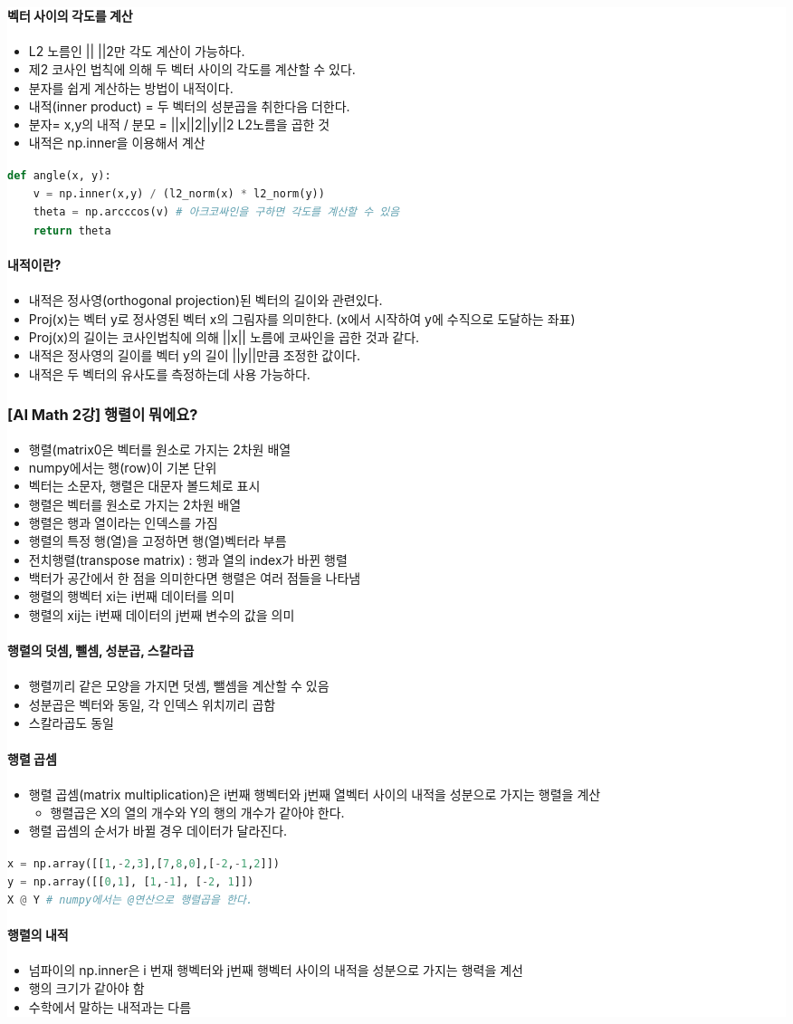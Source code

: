 #### 벡터 사이의 각도를 계산
+ L2 노름인 || ||2만 각도 계산이 가능하다.
+ 제2 코사인 법칙에 의해 두 벡터 사이의 각도를 계산할 수 있다.
+ 분자를 쉽게 계산하는 방법이 내적이다.
+ 내적(inner product) = 두 벡터의 성분곱을 취한다음 더한다. 
+ 분자= x,y의 내적 / 분모 = ||x||2||y||2 L2노름을 곱한 것
+ 내적은 np.inner을 이용해서 계산
``` python
def angle(x, y):
    v = np.inner(x,y) / (l2_norm(x) * l2_norm(y))
    theta = np.arcccos(v) # 아크코싸인을 구하면 각도를 계산할 수 있음
    return theta
```

#### 내적이란?
+ 내적은 정사영(orthogonal projection)된 벡터의 길이와 관련있다.
+ Proj(x)는 벡터 y로 정사영된 벡터 x의 그림자를 의미한다. (x에서 시작하여 y에 수직으로 도달하는 좌표)
+ Proj(x)의 길이는 코사인법칙에 의해 ||x|| 노름에 코싸인을 곱한 것과 같다.
+ 내적은 정사영의 길이를 벡터 y의 길이 ||y||만큼 조정한 값이다.
+ 내적은 두 벡터의 유사도를 측정하는데 사용 가능하다.   

### [AI Math 2강] 행렬이 뭐에요?
+ 행렬(matrix0은 벡터를 원소로 가지는 2차원 배열
+ numpy에서는 행(row)이 기본 단위
+ 벡터는 소문자, 행렬은 대문자 볼드체로 표시
+ 행렬은 벡터를 원소로 가지는 2차원 배열
+ 행렬은 행과 열이라는 인덱스를 가짐
+ 행렬의 특정 행(열)을 고정하면 행(열)벡터라 부름
+ 전치행렬(transpose matrix) : 행과 열의 index가 바뀐 행렬
+ 백터가 공간에서 한 점을 의미한다면 행렬은 여러 점들을 나타냄
+ 행렬의 행벡터 xi는 i번째 데이터를 의미
+ 행렬의 xij는 i번째 데이터의 j번째 변수의 값을 의미

#### 행렬의 덧셈, 뺄셈, 성분곱, 스칼라곱
+ 행렬끼리 같은 모양을 가지면 덧셈, 뺄셈을 계산할 수 있음
+ 성분곱은 벡터와 동일, 각 인덱스 위치끼리 곱함
+ 스칼라곱도 동일

#### 행렬 곱셈
+ 행렬 곱셈(matrix multiplication)은 i번째 행벡터와 j번째 열벡터 사이의 내적을 성분으로 가지는 행렬을 계산
    + 행렬곱은 X의 열의 개수와 Y의 행의 개수가 같아야 한다.
+ 행렬 곱셈의 순서가 바뀔 경우 데이터가 달라진다.
``` python
x = np.array([[1,-2,3],[7,8,0],[-2,-1,2]])
y = np.array([[0,1], [1,-1], [-2, 1]])
X @ Y # numpy에서는 @연산으로 행렬곱을 한다.

```

#### 행렬의 내적
+ 넘파이의 np.inner은 i 번재 행벡터와 j번째 행벡터 사이의 내적을 성분으로 가지는 행력을 계선
+ 행의 크기가 같아야 함
+ 수학에서 말하는 내적과는 다름
